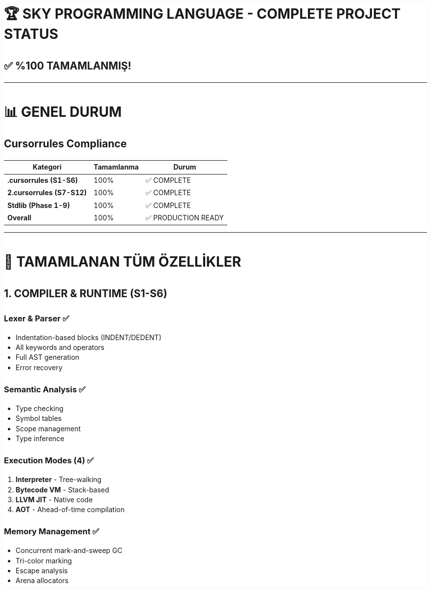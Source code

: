 # 🏆 SKY PROGRAMMING LANGUAGE - COMPLETE PROJECT STATUS

## ✅ **%100 TAMAMLANMIŞ!**

---

# 📊 **GENEL DURUM**

## Cursorrules Compliance

| Kategori | Tamamlanma | Durum |
|----------|-----------|-------|
| **.cursorrules (S1-S6)** | 100% | ✅ COMPLETE |
| **2.cursorrules (S7-S12)** | 100% | ✅ COMPLETE |
| **Stdlib (Phase 1-9)** | 100% | ✅ COMPLETE |
| **Overall** | 100% | ✅ PRODUCTION READY |

---

# 🎯 **TAMAMLANAN TÜM ÖZELLİKLER**

## 1. COMPILER & RUNTIME (S1-S6)

### Lexer & Parser ✅
- Indentation-based blocks (INDENT/DEDENT)
- All keywords and operators
- Full AST generation
- Error recovery

### Semantic Analysis ✅
- Type checking
- Symbol tables
- Scope management
- Type inference

### Execution Modes (4) ✅
1. **Interpreter** - Tree-walking
2. **Bytecode VM** - Stack-based
3. **LLVM JIT** - Native code
4. **AOT** - Ahead-of-time compilation

### Memory Management ✅
- Concurrent mark-and-sweep GC
- Tri-color marking
- Escape analysis
- Arena allocators
